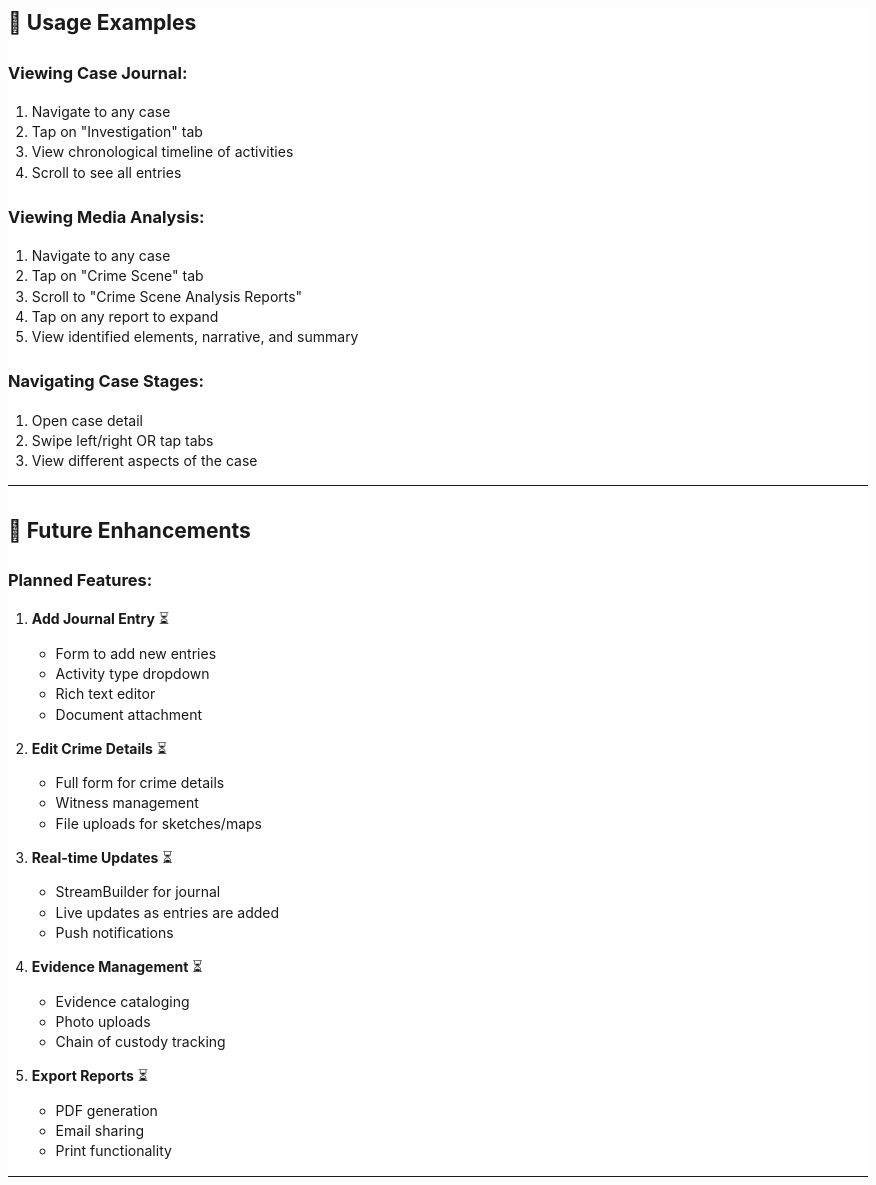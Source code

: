 
## 📝 Usage Examples

### Viewing Case Journal:
1. Navigate to any case
2. Tap on "Investigation" tab
3. View chronological timeline of activities
4. Scroll to see all entries

### Viewing Media Analysis:
1. Navigate to any case
2. Tap on "Crime Scene" tab
3. Scroll to "Crime Scene Analysis Reports"
4. Tap on any report to expand
5. View identified elements, narrative, and summary

### Navigating Case Stages:
1. Open case detail
2. Swipe left/right OR tap tabs
3. View different aspects of the case

---

## 🚧 Future Enhancements

### Planned Features:

1. **Add Journal Entry** ⏳
   - Form to add new entries
   - Activity type dropdown
   - Rich text editor
   - Document attachment

2. **Edit Crime Details** ⏳
   - Full form for crime details
   - Witness management
   - File uploads for sketches/maps

3. **Real-time Updates** ⏳
   - StreamBuilder for journal
   - Live updates as entries are added
   - Push notifications

4. **Evidence Management** ⏳
   - Evidence cataloging
   - Photo uploads
   - Chain of custody tracking

5. **Export Reports** ⏳
   - PDF generation
   - Email sharing
   - Print functionality

---